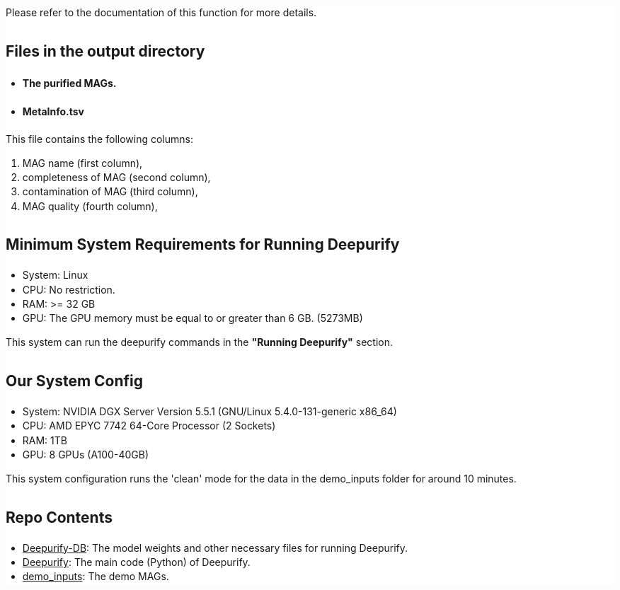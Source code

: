 Please refer to the documentation of this function for more details.


## Files in the output directory
- #### The purified MAGs.

- #### MetaInfo.tsv
This file contains the following columns: 

1. MAG name (first column), 
2. completeness of MAG (second column), 
3. contamination of MAG (third column), 
4. MAG quality (fourth column),

## Minimum System Requirements for Running Deepurify
- System: Linux
- CPU: No restriction.
- RAM: >= 32 GB
- GPU: The GPU memory must be equal to or greater than 6 GB. (5273MB)

This system can run the deepurify commands in the **"Running Deepurify"** section. 


## Our System Config
- System: NVIDIA DGX Server Version 5.5.1 (GNU/Linux 5.4.0-131-generic x86_64)
- CPU: AMD EPYC 7742 64-Core Processor (2 Sockets)
- RAM: 1TB
- GPU: 8 GPUs (A100-40GB)

This system configuration runs the 'clean' mode for the data in the demo_inputs folder for around 10 minutes.

## Repo Contents
- [Deepurify-DB](./Deepurify-DB): The model weights and other necessary files for running Deepurify.
- [Deepurify](./Deepurify): The main code (Python) of Deepurify.
- [demo_inputs](./demo_inputs): The demo MAGs.






